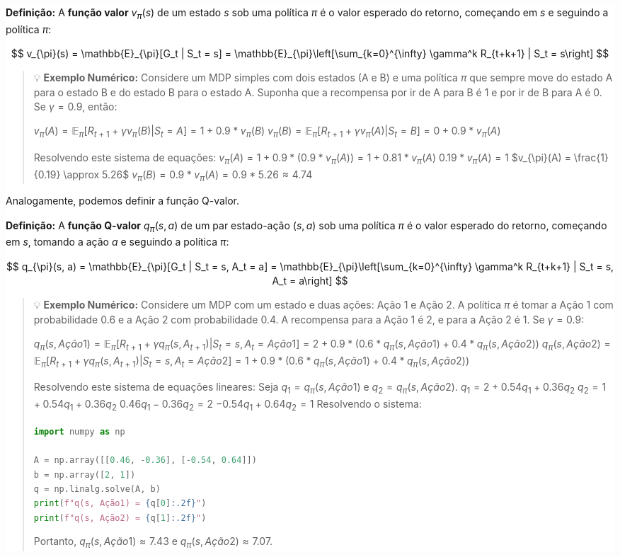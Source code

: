 **Definição:** A **função valor** $v_{\pi}(s)$ de um estado $s$ sob uma política $\pi$ é o valor esperado do retorno, começando em $s$ e seguindo a política $\pi$:

$$
v_{\pi}(s) = \mathbb{E}_{\pi}[G_t | S_t = s] = \mathbb{E}_{\pi}\left[\sum_{k=0}^{\infty} \gamma^k R_{t+k+1} | S_t = s\right]
$$

> 💡 **Exemplo Numérico:** Considere um MDP simples com dois estados (A e B) e uma política $\pi$ que sempre move do estado A para o estado B e do estado B para o estado A. Suponha que a recompensa por ir de A para B é 1 e por ir de B para A é 0. Se $\gamma = 0.9$, então:
>
> $v_{\pi}(A) = \mathbb{E}_{\pi}[R_{t+1} + \gamma v_{\pi}(B) | S_t = A] = 1 + 0.9 * v_{\pi}(B)$
> $v_{\pi}(B) = \mathbb{E}_{\pi}[R_{t+1} + \gamma v_{\pi}(A) | S_t = B] = 0 + 0.9 * v_{\pi}(A)$
>
> Resolvendo este sistema de equações:
> $v_{\pi}(A) = 1 + 0.9 * (0.9 * v_{\pi}(A)) = 1 + 0.81 * v_{\pi}(A)$
> $0.19 * v_{\pi}(A) = 1$
> $v_{\pi}(A) = \frac{1}{0.19} \approx 5.26$
> $v_{\pi}(B) = 0.9 * v_{\pi}(A) = 0.9 * 5.26 \approx 4.74$

Analogamente, podemos definir a função Q-valor.

**Definição:** A **função Q-valor** $q_{\pi}(s, a)$ de um par estado-ação $(s, a)$ sob uma política $\pi$ é o valor esperado do retorno, começando em $s$, tomando a ação $a$ e seguindo a política $\pi$:

$$
q_{\pi}(s, a) = \mathbb{E}_{\pi}[G_t | S_t = s, A_t = a] = \mathbb{E}_{\pi}\left[\sum_{k=0}^{\infty} \gamma^k R_{t+k+1} | S_t = s, A_t = a\right]
$$

> 💡 **Exemplo Numérico:** Considere um MDP com um estado e duas ações: Ação 1 e Ação 2. A política $\pi$ é tomar a Ação 1 com probabilidade 0.6 e a Ação 2 com probabilidade 0.4. A recompensa para a Ação 1 é 2, e para a Ação 2 é 1. Se $\gamma = 0.9$:
>
> $q_{\pi}(s, Ação1) = \mathbb{E}_{\pi}[R_{t+1} + \gamma q_{\pi}(s, A_{t+1}) | S_t = s, A_t = Ação1] = 2 + 0.9 * (0.6 * q_{\pi}(s, Ação1) + 0.4 * q_{\pi}(s, Ação2))$
> $q_{\pi}(s, Ação2) = \mathbb{E}_{\pi}[R_{t+1} + \gamma q_{\pi}(s, A_{t+1}) | S_t = s, A_t = Ação2] = 1 + 0.9 * (0.6 * q_{\pi}(s, Ação1) + 0.4 * q_{\pi}(s, Ação2))$
>
> Resolvendo este sistema de equações lineares:
> Seja $q_1 = q_{\pi}(s, Ação1)$ e $q_2 = q_{\pi}(s, Ação2)$.
> $q_1 = 2 + 0.54q_1 + 0.36q_2$
> $q_2 = 1 + 0.54q_1 + 0.36q_2$
> $0.46q_1 - 0.36q_2 = 2$
> $-0.54q_1 + 0.64q_2 = 1$
> Resolvendo o sistema:
> ```python
> import numpy as np
>
> A = np.array([[0.46, -0.36], [-0.54, 0.64]])
> b = np.array([2, 1])
> q = np.linalg.solve(A, b)
> print(f"q(s, Ação1) = {q[0]:.2f}")
> print(f"q(s, Ação2) = {q[1]:.2f}")
> ```
> Portanto, $q_{\pi}(s, Ação1) \approx 7.43$ e $q_{\pi}(s, Ação2) \approx 7.07$.


[^1]: Chapter 3: Finite Markov Decision Processes.
[^2]: Section 3.1: The Agent-Environment Interface.
[^3]: Section 3.3: Returns and Episodes.
[^4]: Section 3.4: Unified Notation for Episodic and Continuing Tasks.
[^5]: Section 3.8: Summary.